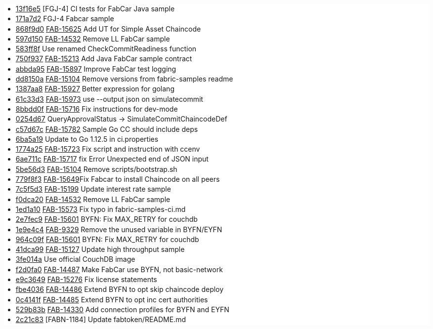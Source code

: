 - [13f16e5](https://github.com/hyperledger/fabric-samples/commit/13f16e5) [FGJ-4] CI tests for FabCar Java sample
- [171a7d2](https://github.com/hyperledger/fabric-samples/commit/171a7d2) FGJ-4 Fabcar sample
- [868f9d0](https://github.com/hyperledger/fabric-samples/commit/868f9d0) [FAB-15625](https://jira.hyperledger.org/browse/FAB-15625) Add UT for Simple Asset Chaincode
- [597d150](https://github.com/hyperledger/fabric-samples/commit/597d150) [FAB-14532](https://jira.hyperledger.org/browse/FAB-14532) Remove LL FabCar sample
- [583ff8f](https://github.com/hyperledger/fabric-samples/commit/583ff8f) Use renamed CheckCommitReadiness function
- [750f937](https://github.com/hyperledger/fabric-samples/commit/750f937) [FAB-15213](https://jira.hyperledger.org/browse/FAB-15213) Add Java FabCar sample contract
- [abbda95](https://github.com/hyperledger/fabric-samples/commit/abbda95) [FAB-15897](https://jira.hyperledger.org/browse/FAB-15897) Improve FabCar test logging
- [dd8150a](https://github.com/hyperledger/fabric-samples/commit/dd8150a) [FAB-15104](https://jira.hyperledger.org/browse/FAB-15104) Remove versions from fabric-samples readme
- [1387aa8](https://github.com/hyperledger/fabric-samples/commit/1387aa8) [FAB-15927](https://jira.hyperledger.org/browse/FAB-15927) Better expression for golang
- [61c33d3](https://github.com/hyperledger/fabric-samples/commit/61c33d3) [FAB-15973](https://jira.hyperledger.org/browse/FAB-15973) use --output json on simulatecommit
- [8bbdd0f](https://github.com/hyperledger/fabric-samples/commit/8bbdd0f) [FAB-15716](https://jira.hyperledger.org/browse/FAB-15716) Fix instructions for dev-mode
- [0254d67](https://github.com/hyperledger/fabric-samples/commit/0254d67) QueryApprovalStatus -> SimulateCommitChaincodeDef
- [c57d67c](https://github.com/hyperledger/fabric-samples/commit/c57d67c) [FAB-15782](https://jira.hyperledger.org/browse/FAB-15782) Sample Go CC should include deps
- [6ba5a19](https://github.com/hyperledger/fabric-samples/commit/6ba5a19) Update to Go 1.12.5 in ci.properties
- [1774a25](https://github.com/hyperledger/fabric-samples/commit/1774a25) [FAB-15723](https://jira.hyperledger.org/browse/FAB-15723) Fix script and instruction with ccenv
- [6ae711c](https://github.com/hyperledger/fabric-samples/commit/6ae711c) [FAB-15717](https://jira.hyperledger.org/browse/FAB-15717) fix Error Unexpected end of JSON input
- [5be56d3](https://github.com/hyperledger/fabric-samples/commit/5be56d3) [FAB-15104](https://jira.hyperledger.org/browse/FAB-15104) Remove scripts/bootstrap.sh
- [779f8f3](https://github.com/hyperledger/fabric-samples/commit/779f8f3) [FAB-15649](https://jira.hyperledger.org/browse/FAB-15649)Fix Fabcar to install Chaincode on all peers
- [7c5f5d3](https://github.com/hyperledger/fabric-samples/commit/7c5f5d3) [FAB-15199](https://jira.hyperledger.org/browse/FAB-15199) Update interest rate sample
- [f0dca20](https://github.com/hyperledger/fabric-samples/commit/f0dca20) [FAB-14532](https://jira.hyperledger.org/browse/FAB-14532) Remove LL FabCar sample
- [1ed1a10](https://github.com/hyperledger/fabric-samples/commit/1ed1a10) [FAB-15573](https://jira.hyperledger.org/browse/FAB-15573) Fix typo in fabric-samples-ci.md
- [2e7fec9](https://github.com/hyperledger/fabric-samples/commit/2e7fec9) [FAB-15601](https://jira.hyperledger.org/browse/FAB-15601) BYFN: Fix MAX_RETRY for couchdb
- [1e9e4c4](https://github.com/hyperledger/fabric-samples/commit/1e9e4c4) [FAB-9329](https://jira.hyperledger.org/browse/FAB-9329) Remove the unused variable in BYFN/EYFN
- [964c09f](https://github.com/hyperledger/fabric-samples/commit/964c09f) [FAB-15601](https://jira.hyperledger.org/browse/FAB-15601) BYFN: Fix MAX_RETRY for couchdb
- [41dca99](https://github.com/hyperledger/fabric-samples/commit/41dca99) [FAB-15127](https://jira.hyperledger.org/browse/FAB-15127) Update high throughput sample
- [3fe014a](https://github.com/hyperledger/fabric-samples/commit/3fe014a) Use official CouchDB image
- [f2d0fa0](https://github.com/hyperledger/fabric-samples/commit/f2d0fa0) [FAB-14487](https://jira.hyperledger.org/browse/FAB-14487) Make FabCar use BYFN, not basic-network
- [e9c3649](https://github.com/hyperledger/fabric-samples/commit/e9c3649) [FAB-15276](https://jira.hyperledger.org/browse/FAB-15276) Fix license statements
- [fbe4036](https://github.com/hyperledger/fabric-samples/commit/fbe4036) [FAB-14486](https://jira.hyperledger.org/browse/FAB-14486) Extend BYFN to opt skip chaincode deploy
- [0c4141f](https://github.com/hyperledger/fabric-samples/commit/0c4141f) [FAB-14485](https://jira.hyperledger.org/browse/FAB-14485) Extend BYFN to opt inc cert authorities
- [529b83b](https://github.com/hyperledger/fabric-samples/commit/529b83b) [FAB-14330](https://jira.hyperledger.org/browse/FAB-14330) Add connection profiles for BYFN and EYFN
- [2c21c83](https://github.com/hyperledger/fabric-samples/commit/2c21c83) [FABN-1184] Update fabtoken/README.md
